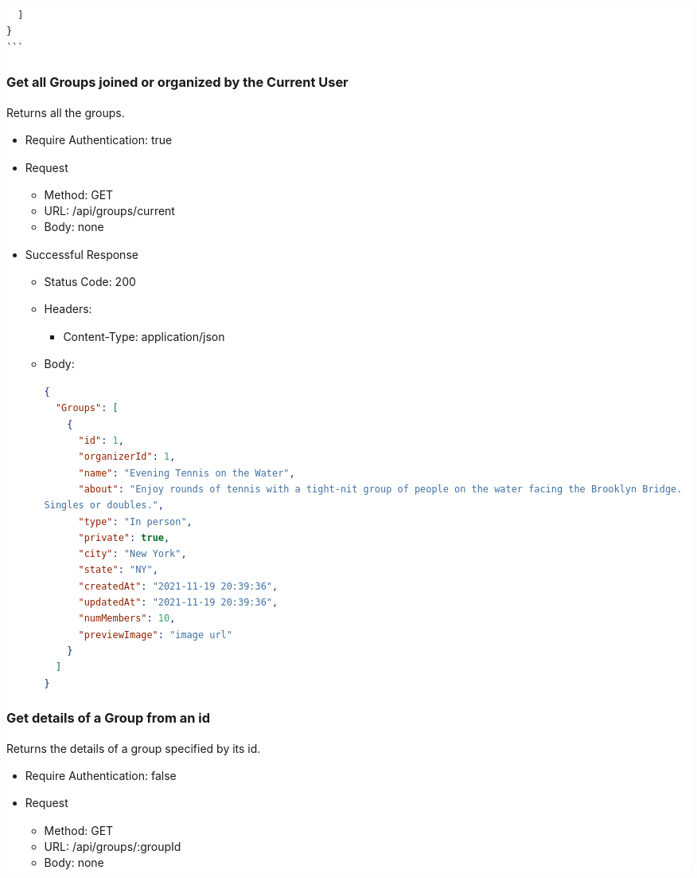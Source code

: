       ]
    }
    ```

### Get all Groups joined or organized by the Current User

Returns all the groups.

- Require Authentication: true
- Request

  - Method: GET
  - URL: /api/groups/current
  - Body: none

- Successful Response

  - Status Code: 200
  - Headers:
    - Content-Type: application/json
  - Body:

    ```json
    {
      "Groups": [
        {
          "id": 1,
          "organizerId": 1,
          "name": "Evening Tennis on the Water",
          "about": "Enjoy rounds of tennis with a tight-nit group of people on the water facing the Brooklyn Bridge. Singles or doubles.",
          "type": "In person",
          "private": true,
          "city": "New York",
          "state": "NY",
          "createdAt": "2021-11-19 20:39:36",
          "updatedAt": "2021-11-19 20:39:36",
          "numMembers": 10,
          "previewImage": "image url"
        }
      ]
    }
    ```

### Get details of a Group from an id

Returns the details of a group specified by its id.

- Require Authentication: false
- Request

  - Method: GET
  - URL: /api/groups/:groupId
  - Body: none
